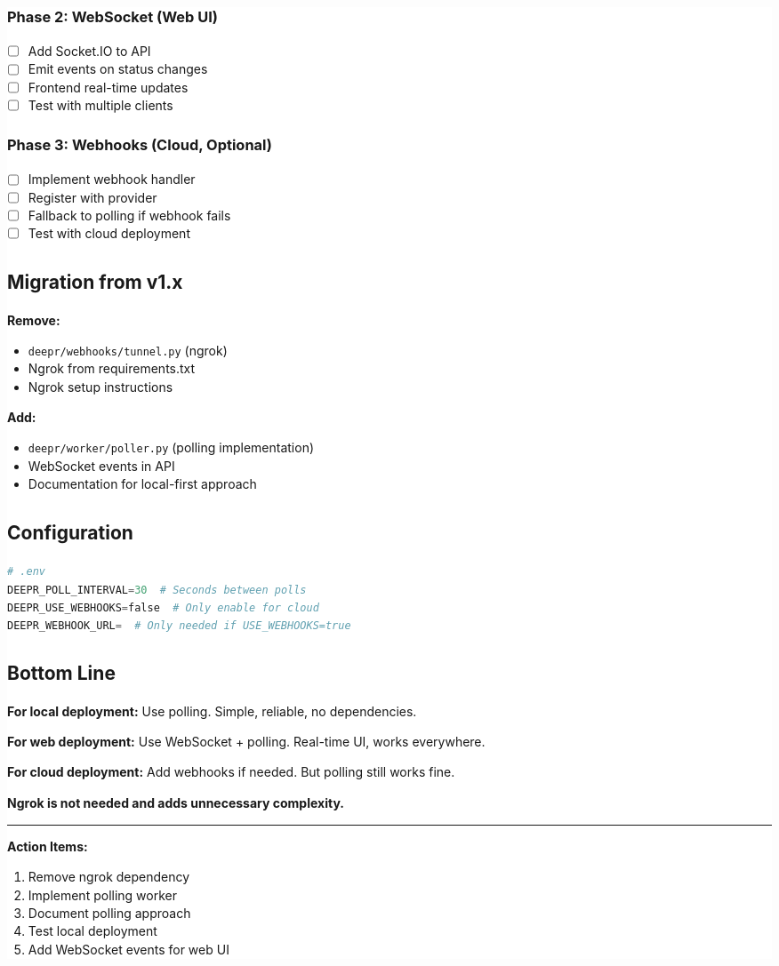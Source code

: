 ### Phase 2: WebSocket (Web UI)
- [ ] Add Socket.IO to API
- [ ] Emit events on status changes
- [ ] Frontend real-time updates
- [ ] Test with multiple clients

### Phase 3: Webhooks (Cloud, Optional)
- [ ] Implement webhook handler
- [ ] Register with provider
- [ ] Fallback to polling if webhook fails
- [ ] Test with cloud deployment

## Migration from v1.x

**Remove:**
- `deepr/webhooks/tunnel.py` (ngrok)
- Ngrok from requirements.txt
- Ngrok setup instructions

**Add:**
- `deepr/worker/poller.py` (polling implementation)
- WebSocket events in API
- Documentation for local-first approach

## Configuration

```python
# .env
DEEPR_POLL_INTERVAL=30  # Seconds between polls
DEEPR_USE_WEBHOOKS=false  # Only enable for cloud
DEEPR_WEBHOOK_URL=  # Only needed if USE_WEBHOOKS=true
```

## Bottom Line

**For local deployment:** Use polling. Simple, reliable, no dependencies.

**For web deployment:** Use WebSocket + polling. Real-time UI, works everywhere.

**For cloud deployment:** Add webhooks if needed. But polling still works fine.

**Ngrok is not needed and adds unnecessary complexity.**

---

**Action Items:**
1. Remove ngrok dependency
2. Implement polling worker
3. Document polling approach
4. Test local deployment
5. Add WebSocket events for web UI
